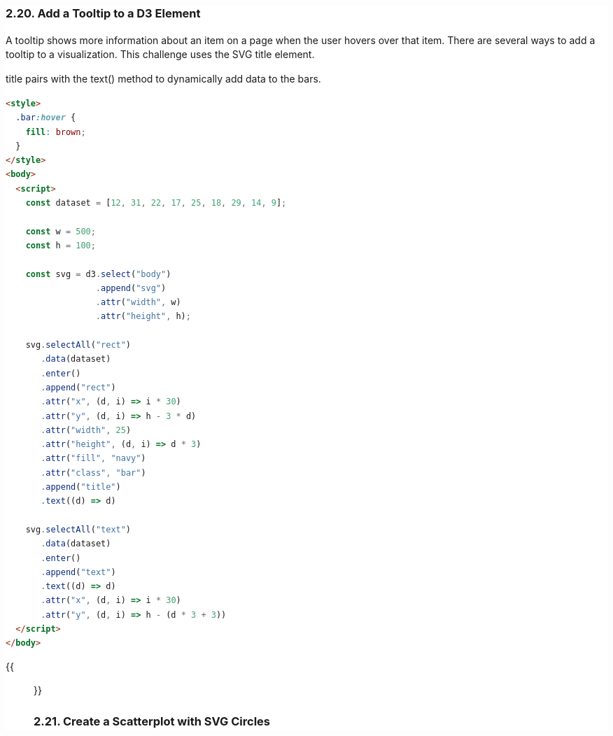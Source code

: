 ### 2.20. Add a Tooltip to a D3 Element

A tooltip shows more information about an item on a page when the user hovers over that item. There are several ways to add a tooltip to a visualization. This challenge uses the SVG title element.

title pairs with the text() method to dynamically add data to the bars.

``` html
<style>
  .bar:hover {
    fill: brown;
  }
</style>
<body>
  <script>
    const dataset = [12, 31, 22, 17, 25, 18, 29, 14, 9];

    const w = 500;
    const h = 100;

    const svg = d3.select("body")
                  .append("svg")
                  .attr("width", w)
                  .attr("height", h);

    svg.selectAll("rect")
       .data(dataset)
       .enter()
       .append("rect")
       .attr("x", (d, i) => i * 30)
       .attr("y", (d, i) => h - 3 * d)
       .attr("width", 25)
       .attr("height", (d, i) => d * 3)
       .attr("fill", "navy")
       .attr("class", "bar")
       .append("title")
       .text((d) => d)

    svg.selectAll("text")
       .data(dataset)
       .enter()
       .append("text")
       .text((d) => d)
       .attr("x", (d, i) => i * 30)
       .attr("y", (d, i) => h - (d * 3 + 3))
  </script>
</body>
```

{{<figure class="post_image" src="../images/d3js-learning/20_Add_a_Tooltip_to_a_D3_Element.png">}}

### 2.21. Create a Scatterplot with SVG Circles
